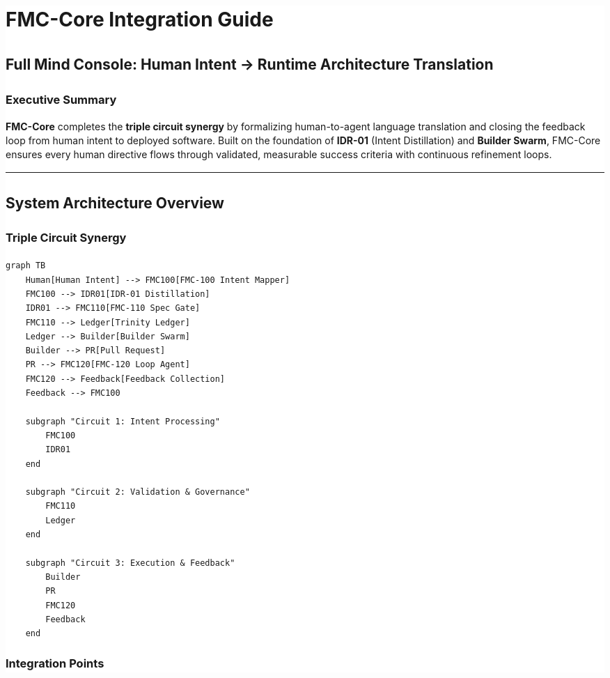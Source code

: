# FMC-Core Integration Guide
## Full Mind Console: Human Intent → Runtime Architecture Translation

### Executive Summary

**FMC-Core** completes the **triple circuit synergy** by formalizing human-to-agent language translation and closing the feedback loop from human intent to deployed software. Built on the foundation of **IDR-01** (Intent Distillation) and **Builder Swarm**, FMC-Core ensures every human directive flows through validated, measurable success criteria with continuous refinement loops.

---

## System Architecture Overview

### Triple Circuit Synergy

```mermaid
graph TB
    Human[Human Intent] --> FMC100[FMC-100 Intent Mapper]
    FMC100 --> IDR01[IDR-01 Distillation]
    IDR01 --> FMC110[FMC-110 Spec Gate]
    FMC110 --> Ledger[Trinity Ledger]
    Ledger --> Builder[Builder Swarm]
    Builder --> PR[Pull Request]
    PR --> FMC120[FMC-120 Loop Agent]
    FMC120 --> Feedback[Feedback Collection]
    Feedback --> FMC100
    
    subgraph "Circuit 1: Intent Processing"
        FMC100
        IDR01
    end
    
    subgraph "Circuit 2: Validation & Governance"
        FMC110
        Ledger
    end
    
    subgraph "Circuit 3: Execution & Feedback"
        Builder
        PR
        FMC120
        Feedback
    end
```

### Integration Points
